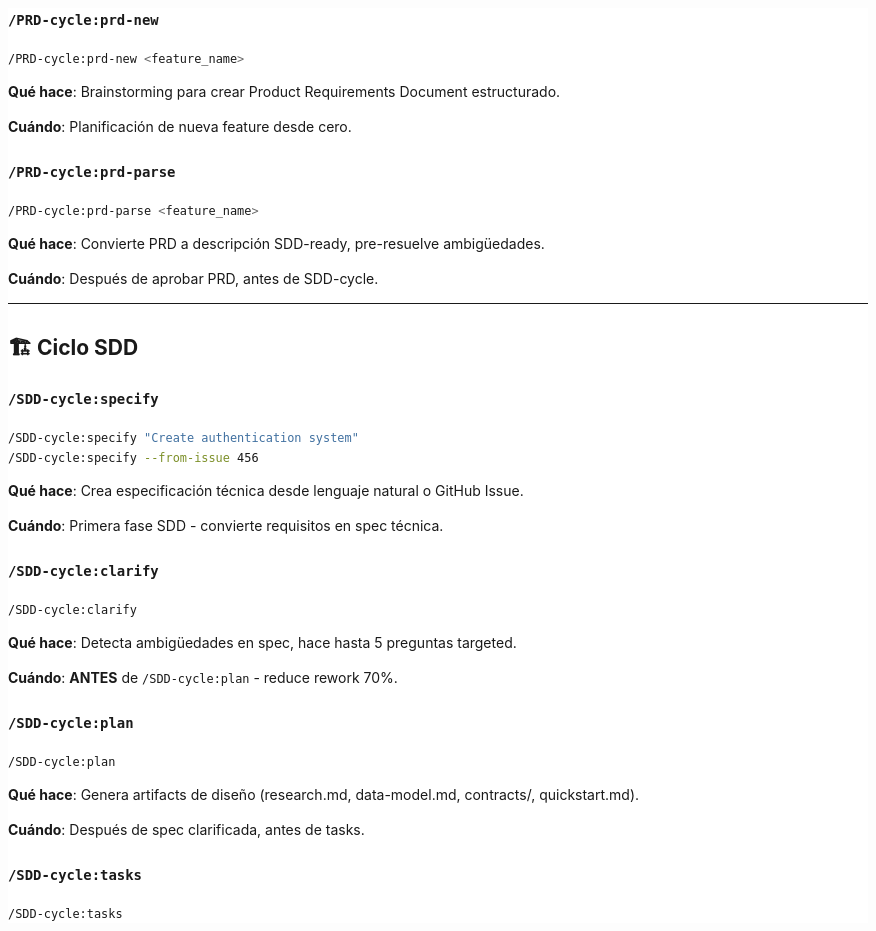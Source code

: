 ### `/PRD-cycle:prd-new`

```bash
/PRD-cycle:prd-new <feature_name>
```

**Qué hace**: Brainstorming para crear Product Requirements Document estructurado.

**Cuándo**: Planificación de nueva feature desde cero.

### `/PRD-cycle:prd-parse`

```bash
/PRD-cycle:prd-parse <feature_name>
```

**Qué hace**: Convierte PRD a descripción SDD-ready, pre-resuelve ambigüedades.

**Cuándo**: Después de aprobar PRD, antes de SDD-cycle.

---

## 🏗️ Ciclo SDD

### `/SDD-cycle:specify`

```bash
/SDD-cycle:specify "Create authentication system"
/SDD-cycle:specify --from-issue 456
```

**Qué hace**: Crea especificación técnica desde lenguaje natural o GitHub Issue.

**Cuándo**: Primera fase SDD - convierte requisitos en spec técnica.

### `/SDD-cycle:clarify`

```bash
/SDD-cycle:clarify
```

**Qué hace**: Detecta ambigüedades en spec, hace hasta 5 preguntas targeted.

**Cuándo**: **ANTES** de `/SDD-cycle:plan` - reduce rework 70%.

### `/SDD-cycle:plan`

```bash
/SDD-cycle:plan
```

**Qué hace**: Genera artifacts de diseño (research.md, data-model.md, contracts/, quickstart.md).

**Cuándo**: Después de spec clarificada, antes de tasks.

### `/SDD-cycle:tasks`

```bash
/SDD-cycle:tasks
```
